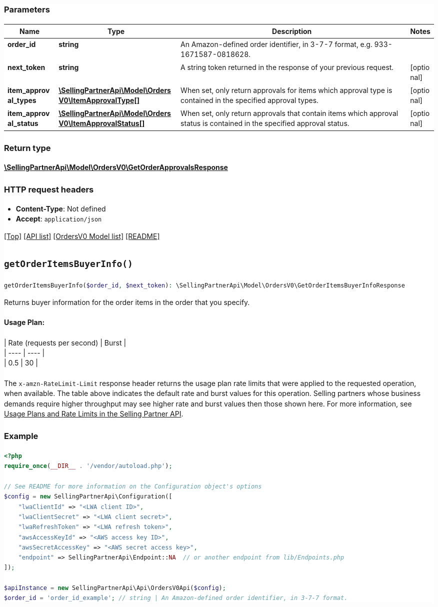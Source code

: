 ### Parameters

Name | Type | Description  | Notes
------------- | ------------- | ------------- | -------------
 **order_id** | **string**| An Amazon-defined order identifier, in 3-7-7 format, e.g. 933-1671587-0818628. |
 **next_token** | **string**| A string token returned in the response of your previous request. | [optional]
 **item_approval_types** | [**\SellingPartnerApi\Model\OrdersV0\ItemApprovalType[]**](../Model/OrdersV0/\SellingPartnerApi\Model\OrdersV0\ItemApprovalType.md)| When set, only return approvals for items which approval type is contained in the specified approval types. | [optional]
 **item_approval_status** | [**\SellingPartnerApi\Model\OrdersV0\ItemApprovalStatus[]**](../Model/OrdersV0/\SellingPartnerApi\Model\OrdersV0\ItemApprovalStatus.md)| When set, only return approvals that contain items which approval status is contained in the specified approval status. | [optional]

### Return type

[**\SellingPartnerApi\Model\OrdersV0\GetOrderApprovalsResponse**](../Model/OrdersV0/GetOrderApprovalsResponse.md)

### HTTP request headers

- **Content-Type**: Not defined
- **Accept**: `application/json`

[[Top]](#) [[API list]](../)
[[OrdersV0 Model list]](../Model/OrdersV0)
[[README]](../../README.md)

## `getOrderItemsBuyerInfo()`

```php
getOrderItemsBuyerInfo($order_id, $next_token): \SellingPartnerApi\Model\OrdersV0\GetOrderItemsBuyerInfoResponse
```



Returns buyer information for the order items in the order that you specify.<br /><br />**Usage Plan:**<br /><br />| Rate (requests per second) | Burst |<br />| ---- | ---- |<br />| 0.5 | 30 |<br /><br />The `x-amzn-RateLimit-Limit` response header returns the usage plan rate limits that were applied to the requested operation, when available. The table above indicates the default rate and burst values for this operation. Selling partners whose business demands require higher throughput may see higher rate and burst values then those shown here. For more information, see [Usage Plans and Rate Limits in the Selling Partner API](https://developer-docs.amazon.com/sp-api/docs/usage-plans-and-rate-limits-in-the-sp-api).

### Example

```php
<?php
require_once(__DIR__ . '/vendor/autoload.php');

// See README for more information on the Configuration object's options
$config = new SellingPartnerApi\Configuration([
    "lwaClientId" => "<LWA client ID>",
    "lwaClientSecret" => "<LWA client secret>",
    "lwaRefreshToken" => "<LWA refresh token>",
    "awsAccessKeyId" => "<AWS access key ID>",
    "awsSecretAccessKey" => "<AWS secret access key>",
    "endpoint" => SellingPartnerApi\Endpoint::NA  // or another endpoint from lib/Endpoints.php
]);

$apiInstance = new SellingPartnerApi\Api\OrdersV0Api($config);
$order_id = 'order_id_example'; // string | An Amazon-defined order identifier, in 3-7-7 format.
```